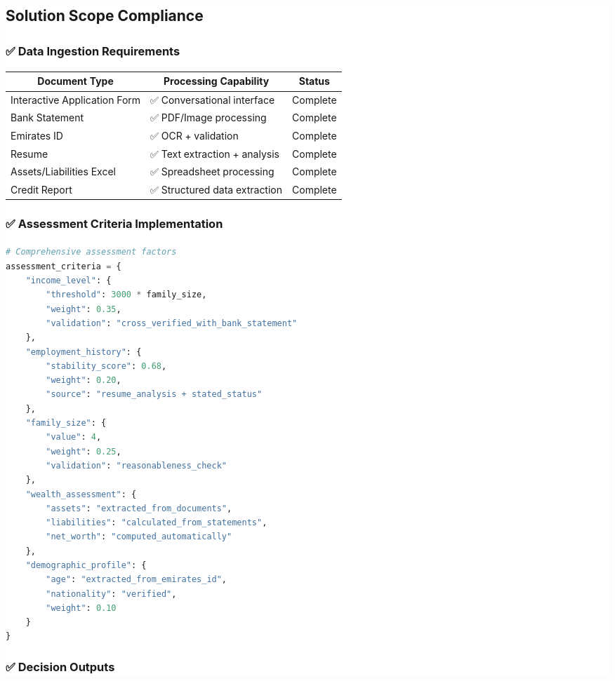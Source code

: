 
## Solution Scope Compliance

### ✅ **Data Ingestion Requirements**

| Document Type | Processing Capability | Status |
|---------------|----------------------|---------|
| Interactive Application Form | ✅ Conversational interface | Complete |
| Bank Statement | ✅ PDF/Image processing | Complete |
| Emirates ID | ✅ OCR + validation | Complete |
| Resume | ✅ Text extraction + analysis | Complete |
| Assets/Liabilities Excel | ✅ Spreadsheet processing | Complete |
| Credit Report | ✅ Structured data extraction | Complete |

### ✅ **Assessment Criteria Implementation**

```python
# Comprehensive assessment factors
assessment_criteria = {
    "income_level": {
        "threshold": 3000 * family_size,
        "weight": 0.35,
        "validation": "cross_verified_with_bank_statement"
    },
    "employment_history": {
        "stability_score": 0.68,
        "weight": 0.20,
        "source": "resume_analysis + stated_status"
    },
    "family_size": {
        "value": 4,
        "weight": 0.25,
        "validation": "reasonableness_check"
    },
    "wealth_assessment": {
        "assets": "extracted_from_documents",
        "liabilities": "calculated_from_statements",
        "net_worth": "computed_automatically"
    },
    "demographic_profile": {
        "age": "extracted_from_emirates_id",
        "nationality": "verified",
        "weight": 0.10
    }
}
```

### ✅ **Decision Outputs**
